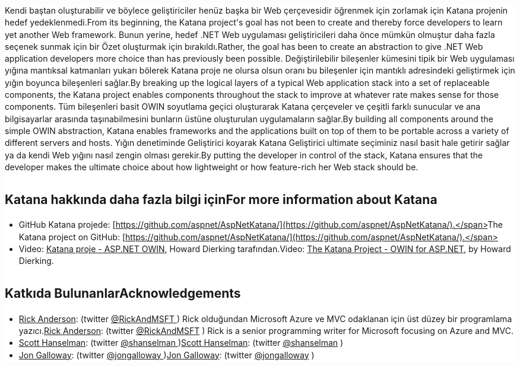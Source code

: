  <span data-ttu-id="be0b7-304">Kendi baştan oluşturabilir ve böylece geliştiriciler henüz başka bir Web çerçevesidir öğrenmek için zorlamak için Katana projenin hedef yedeklenmedi.</span><span class="sxs-lookup"><span data-stu-id="be0b7-304">From its beginning, the Katana project's goal has not been to create and thereby force developers to learn yet another Web framework.</span></span> <span data-ttu-id="be0b7-305">Bunun yerine, hedef .NET Web uygulaması geliştiricileri daha önce mümkün olmuştur daha fazla seçenek sunmak için bir Özet oluşturmak için bırakıldı.</span><span class="sxs-lookup"><span data-stu-id="be0b7-305">Rather, the goal has been to create an abstraction to give .NET Web application developers more choice than has previously been possible.</span></span> <span data-ttu-id="be0b7-306">Değiştirilebilir bileşenler kümesini tipik bir Web uygulaması yığına mantıksal katmanları yukarı bölerek Katana proje ne olursa olsun oranı bu bileşenler için mantıklı adresindeki geliştirmek için yığın boyunca bileşenleri sağlar.</span><span class="sxs-lookup"><span data-stu-id="be0b7-306">By breaking up the logical layers of a typical Web application stack into a set of replaceable components, the Katana project enables components throughout the stack to improve at whatever rate makes sense for those components.</span></span> <span data-ttu-id="be0b7-307">Tüm bileşenleri basit OWIN soyutlama geçici oluşturarak Katana çerçeveler ve çeşitli farklı sunucular ve ana bilgisayarlar arasında taşınabilmesini bunların üstüne oluşturulan uygulamaların sağlar.</span><span class="sxs-lookup"><span data-stu-id="be0b7-307">By building all components around the simple OWIN abstraction, Katana enables frameworks and the applications built on top of them to be portable across a variety of different servers and hosts.</span></span> <span data-ttu-id="be0b7-308">Yığın denetiminde Geliştirici koyarak Katana Geliştirici ultimate seçiminiz nasıl basit hale getirir sağlar ya da kendi Web yığını nasıl zengin olması gerekir.</span><span class="sxs-lookup"><span data-stu-id="be0b7-308">By putting the developer in control of the stack, Katana ensures that the developer makes the ultimate choice about how lightweight or how feature-rich her Web stack should be.</span></span>  
  

## <a name="for-more-information-about-katana"></a><span data-ttu-id="be0b7-309">Katana hakkında daha fazla bilgi için</span><span class="sxs-lookup"><span data-stu-id="be0b7-309">For more information about Katana</span></span>

- <span data-ttu-id="be0b7-310">GitHub Katana projede: [https://github.com/aspnet/AspNetKatana/](https://github.com/aspnet/AspNetKatana/).</span><span class="sxs-lookup"><span data-stu-id="be0b7-310">The Katana project on GitHub: [https://github.com/aspnet/AspNetKatana/](https://github.com/aspnet/AspNetKatana/).</span></span>
- <span data-ttu-id="be0b7-311">Video: [Katana proje - ASP.NET OWIN](https://channel9.msdn.com/Shows/Web+Camps+TV/The-Katana-Project-OWIN-for-ASPNET), Howard Dierking tarafından.</span><span class="sxs-lookup"><span data-stu-id="be0b7-311">Video: [The Katana Project - OWIN for ASP.NET](https://channel9.msdn.com/Shows/Web+Camps+TV/The-Katana-Project-OWIN-for-ASPNET), by Howard Dierking.</span></span>

## <a name="acknowledgements"></a><span data-ttu-id="be0b7-312">Katkıda Bulunanlar</span><span class="sxs-lookup"><span data-stu-id="be0b7-312">Acknowledgements</span></span>

- <span data-ttu-id="be0b7-313">[Rick Anderson](https://blogs.msdn.com/b/rickandy/): (twitter [ @RickAndMSFT ](http://twitter.com/RickAndMSFT) ) Rick olduğundan Microsoft Azure ve MVC odaklanan için üst düzey bir programlama yazıcı.</span><span class="sxs-lookup"><span data-stu-id="be0b7-313">[Rick Anderson](https://blogs.msdn.com/b/rickandy/): (twitter [@RickAndMSFT](http://twitter.com/RickAndMSFT) ) Rick is a senior programming writer for Microsoft focusing on Azure and MVC.</span></span>
- <span data-ttu-id="be0b7-314">[Scott Hanselman](http://www.hanselman.com/blog/): (twitter [ @shanselman ](https://twitter.com/shanselman) )</span><span class="sxs-lookup"><span data-stu-id="be0b7-314">[Scott Hanselman](http://www.hanselman.com/blog/): (twitter [@shanselman](https://twitter.com/shanselman) )</span></span>
- <span data-ttu-id="be0b7-315">[Jon Galloway](https://weblogs.asp.net/jgalloway/default.aspx): (twitter [ @jongalloway ](https://twitter.com/jongalloway) )</span><span class="sxs-lookup"><span data-stu-id="be0b7-315">[Jon Galloway](https://weblogs.asp.net/jgalloway/default.aspx): (twitter [@jongalloway](https://twitter.com/jongalloway) )</span></span>
